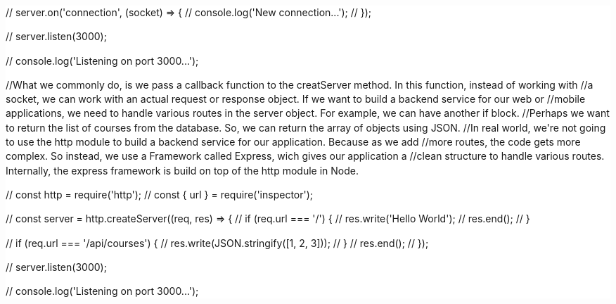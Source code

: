 // server.on('connection', (socket) => {
//     console.log('New connection...');
// });

// server.listen(3000);

// console.log('Listening on port 3000...');

//What we commonly do, is we pass a callback function to the creatServer method. In this function, instead of working with
//a socket, we can work with an actual request or response object. If we want to build a backend service for our web or
//mobile applications, we need to handle various routes in the server object. For example, we can have another if block.
//Perhaps we want to return the list of courses from the database. So, we can return the array of objects using JSON.
//In real world, we're not going to use the http module to build a backend service for our application. Because as we add
//more routes, the code gets more complex. So instead, we use a Framework called Express, wich gives our application a
//clean structure to handle various routes. Internally, the express framework is build on top of the http module in Node.

// const http = require('http');
// const { url } = require('inspector');

// const server = http.createServer((req, res) => {
//     if (req.url === '/') {
//         res.write('Hello World');
//         res.end();
//     }

//     if (req.url === '/api/courses') {
//         res.write(JSON.stringify([1, 2, 3]));
//     }
//     res.end();
// });

// server.listen(3000);

// console.log('Listening on port 3000...');
